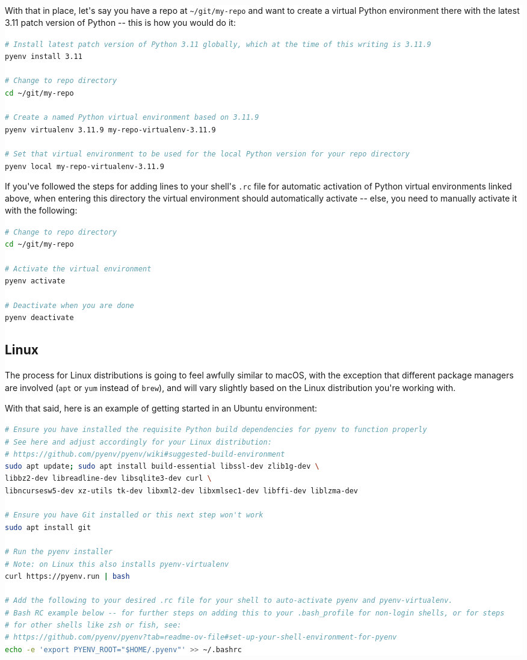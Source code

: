 With that in place, let's say you have a repo at `~/git/my-repo` and want to create a virtual Python environment there
with the latest 3.11 patch version of Python -- this is how you would do it:

```bash
# Install latest patch version of Python 3.11 globally, which at the time of this writing is 3.11.9
pyenv install 3.11

# Change to repo directory
cd ~/git/my-repo

# Create a named Python virtual environment based on 3.11.9
pyenv virtualenv 3.11.9 my-repo-virtualenv-3.11.9

# Set that virtual environment to be used for the local Python version for your repo directory
pyenv local my-repo-virtualenv-3.11.9
```

If you've followed the steps for adding lines to your shell's `.rc` file for automatic activation of Python virtual
environments linked above, when entering this directory the virtual environment should automatically activate -- else,
you need to manually activate it with the following:

```bash
# Change to repo directory
cd ~/git/my-repo

# Activate the virtual environment
pyenv activate

# Deactivate when you are done
pyenv deactivate
```

## Linux

The process for Linux distributions is going to feel awfully similar to macOS, with the exception that different package
managers are involved (`apt` or `yum` instead of `brew`), and will vary slightly based on the Linux distribution you're
working with.

With that said, here is an example of getting started in an Ubuntu environment:

```bash
# Ensure you have installed the requisite Python build dependencies for pyenv to function properly
# See here and adjust accordingly for your Linux distribution:
# https://github.com/pyenv/pyenv/wiki#suggested-build-environment
sudo apt update; sudo apt install build-essential libssl-dev zlib1g-dev \
libbz2-dev libreadline-dev libsqlite3-dev curl \
libncursesw5-dev xz-utils tk-dev libxml2-dev libxmlsec1-dev libffi-dev liblzma-dev

# Ensure you have Git installed or this next step won't work
sudo apt install git

# Run the pyenv installer
# Note: on Linux this also installs pyenv-virtualenv
curl https://pyenv.run | bash

# Add the following to your desired .rc file for your shell to auto-activate pyenv and pyenv-virtualenv.
# Bash RC example below -- for further steps on adding this to your .bash_profile for non-login shells, or for steps
# for other shells like zsh or fish, see:
# https://github.com/pyenv/pyenv?tab=readme-ov-file#set-up-your-shell-environment-for-pyenv
echo -e 'export PYENV_ROOT="$HOME/.pyenv"' >> ~/.bashrc
```